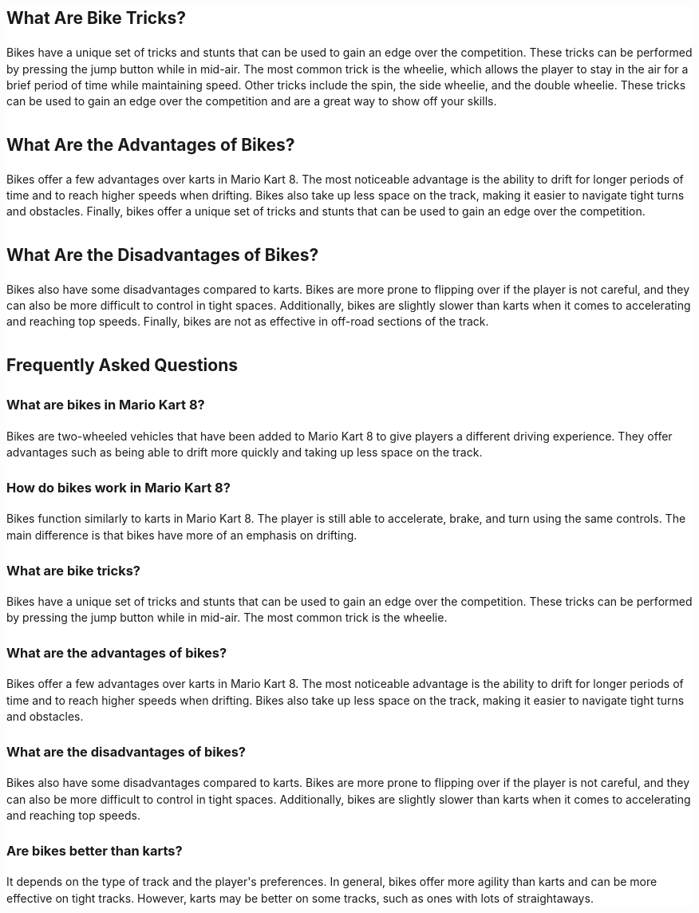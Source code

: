 <h2>What Are Bike Tricks?</h2>

<p>Bikes have a unique set of tricks and stunts that can be used to gain an edge over the competition. These tricks can be performed by pressing the jump button while in mid-air. The most common trick is the wheelie, which allows the player to stay in the air for a brief period of time while maintaining speed. Other tricks include the spin, the side wheelie, and the double wheelie. These tricks can be used to gain an edge over the competition and are a great way to show off your skills.</p>

<h2>What Are the Advantages of Bikes?</h2>

<p>Bikes offer a few advantages over karts in Mario Kart 8. The most noticeable advantage is the ability to drift for longer periods of time and to reach higher speeds when drifting. Bikes also take up less space on the track, making it easier to navigate tight turns and obstacles. Finally, bikes offer a unique set of tricks and stunts that can be used to gain an edge over the competition.</p>

<h2>What Are the Disadvantages of Bikes?</h2>

<p>Bikes also have some disadvantages compared to karts. Bikes are more prone to flipping over if the player is not careful, and they can also be more difficult to control in tight spaces. Additionally, bikes are slightly slower than karts when it comes to accelerating and reaching top speeds. Finally, bikes are not as effective in off-road sections of the track.</p>

<h2>Frequently Asked Questions</h2>

<h3>What are bikes in Mario Kart 8?</h3>

<p>Bikes are two-wheeled vehicles that have been added to Mario Kart 8 to give players a different driving experience. They offer advantages such as being able to drift more quickly and taking up less space on the track.</p>

<h3>How do bikes work in Mario Kart 8?</h3>

<p>Bikes function similarly to karts in Mario Kart 8. The player is still able to accelerate, brake, and turn using the same controls. The main difference is that bikes have more of an emphasis on drifting.</p>

<h3>What are bike tricks?</h3>

<p>Bikes have a unique set of tricks and stunts that can be used to gain an edge over the competition. These tricks can be performed by pressing the jump button while in mid-air. The most common trick is the wheelie.</p>

<h3>What are the advantages of bikes?</h3>

<p>Bikes offer a few advantages over karts in Mario Kart 8. The most noticeable advantage is the ability to drift for longer periods of time and to reach higher speeds when drifting. Bikes also take up less space on the track, making it easier to navigate tight turns and obstacles.</p>

<h3>What are the disadvantages of bikes?</h3>

<p>Bikes also have some disadvantages compared to karts. Bikes are more prone to flipping over if the player is not careful, and they can also be more difficult to control in tight spaces. Additionally, bikes are slightly slower than karts when it comes to accelerating and reaching top speeds.</p>

<h3>Are bikes better than karts?</h3>

<p>It depends on the type of track and the player's preferences. In general, bikes offer more agility than karts and can be more effective on tight tracks. However, karts may be better on some tracks, such as ones with lots of straightaways.</p>
